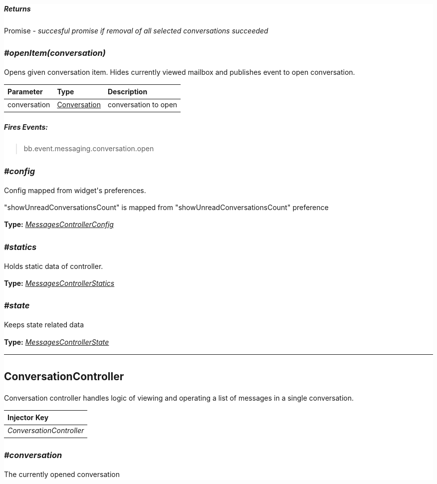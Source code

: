 ##### Returns

Promise - *succesful promise if removal of all selected conversations succeeded*

### <a name="MessagesController_openItem"></a>*#openItem(conversation)*

Opens given conversation item. Hides currently viewed mailbox and
publishes event to open conversation.

| Parameter | Type | Description |
| :-- | :-- | :-- |
| conversation | [Conversation](#Conversation) | conversation to open |

##### Fires Events:

> bb.event.messaging.conversation.open

### <a name="MessagesController_config"></a>*#config*

Config mapped from widget's preferences.

<p>"showUnreadConversationsCount" is mapped from "showUnreadConversationsCount" preference
</p>

**Type:** *[MessagesControllerConfig](#MessagesControllerConfig)*

### <a name="MessagesController_statics"></a>*#statics*

Holds static data of controller.

**Type:** *[MessagesControllerStatics](#MessagesControllerStatics)*

### <a name="MessagesController_state"></a>*#state*

Keeps state related data

**Type:** *[MessagesControllerState](#MessagesControllerState)*


---

## ConversationController

Conversation controller handles logic of viewing and operating a list of
messages in a single conversation.

| Injector Key |
| :-- |
| *ConversationController* |

### <a name="ConversationController_conversation"></a>*#conversation*

The currently opened conversation
